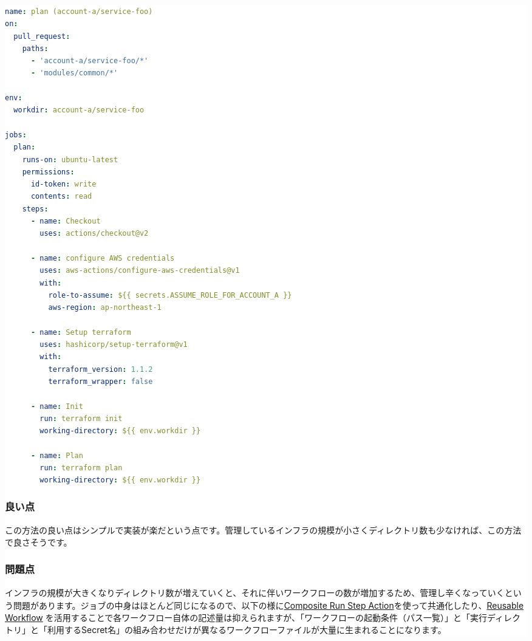 ```yaml
name: plan (account-a/service-foo)
on:
  pull_request:
    paths:
      - 'account-a/service-foo/*'
      - 'modules/common/*'

env:
  workdir: account-a/service-foo

jobs:
  plan:
    runs-on: ubuntu-latest
    permissions:
      id-token: write
      contents: read
    steps:
      - name: Checkout
        uses: actions/checkout@v2

      - name: configure AWS credentials
        uses: aws-actions/configure-aws-credentials@v1
        with:
          role-to-assume: ${{ secrets.ASSUME_ROLE_FOR_ACCOUNT_A }}
          aws-region: ap-northeast-1

      - name: Setup terraform
        uses: hashicorp/setup-terraform@v1
        with:
          terraform_version: 1.1.2
          terraform_wrapper: false

      - name: Init
        run: terraform init
        working-directory: ${{ env.workdir }}

      - name: Plan
        run: terraform plan
        working-directory: ${{ env.workdir }}
```

### 良い点
この方法の良い点はシンプルで実装が楽だという点です。管理しているインフラの規模が小さくディレクトリ数も少なければ、この方法で良さそうです。

### 問題点

インフラの規模が大きくなりディレクトリ数が増えていくと、それに伴いワークフローの数が増加するため、管理し辛くなっていくという問題があります。ジョブの中身はほとんど同じになるので、以下の様に[Composite Run Step Action](https://docs.github.com/en/actions/creating-actions/creating-a-composite-action)を使って共通化したり、[Reusable Workflow](https://docs.github.com/ja/actions/using-workflows/reusing-workflows) を活用することで各ワークフロー自体の記述量は抑えられますが、「ワークフローの起動条件（パス一覧）」と「実行ディレクトリ」と「利用するSecret名」の組み合わせだけが異なるワークフローファイルが大量に生まれることになります。
